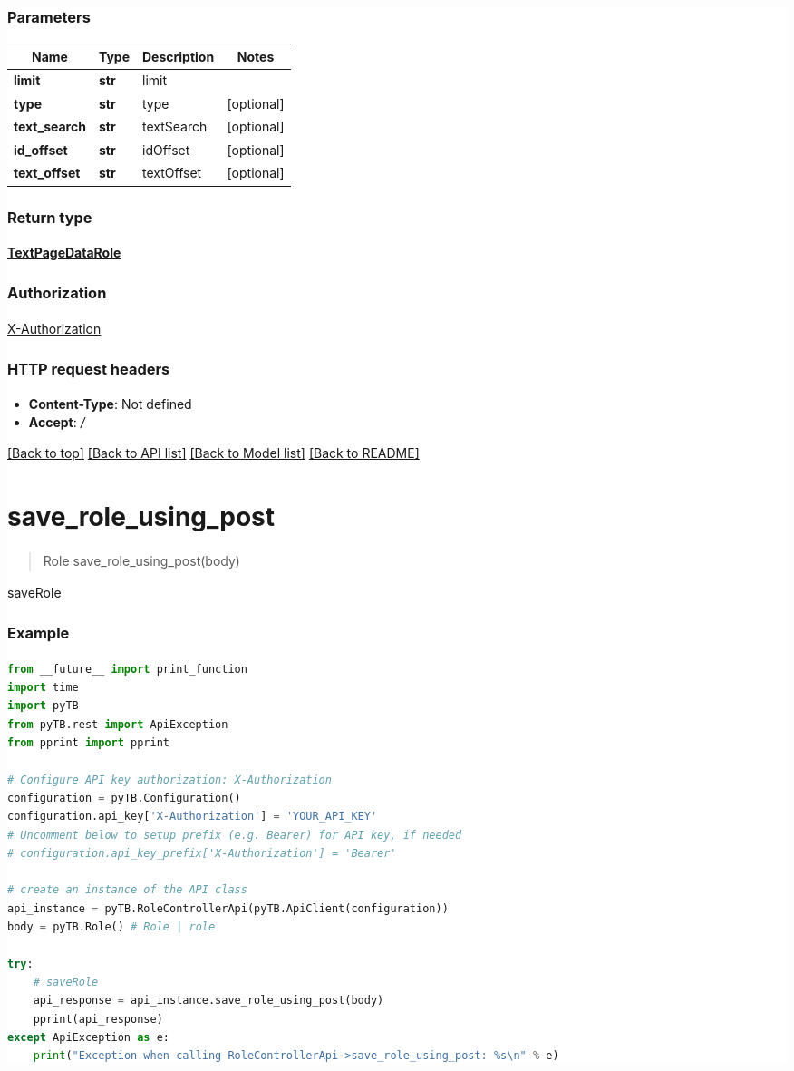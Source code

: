 ### Parameters

Name | Type | Description  | Notes
------------- | ------------- | ------------- | -------------
 **limit** | **str**| limit | 
 **type** | **str**| type | [optional] 
 **text_search** | **str**| textSearch | [optional] 
 **id_offset** | **str**| idOffset | [optional] 
 **text_offset** | **str**| textOffset | [optional] 

### Return type

[**TextPageDataRole**](TextPageDataRole.md)

### Authorization

[X-Authorization](../README.md#X-Authorization)

### HTTP request headers

 - **Content-Type**: Not defined
 - **Accept**: */*

[[Back to top]](#) [[Back to API list]](../README.md#documentation-for-api-endpoints) [[Back to Model list]](../README.md#documentation-for-models) [[Back to README]](../README.md)

# **save_role_using_post**
> Role save_role_using_post(body)

saveRole

### Example
```python
from __future__ import print_function
import time
import pyTB
from pyTB.rest import ApiException
from pprint import pprint

# Configure API key authorization: X-Authorization
configuration = pyTB.Configuration()
configuration.api_key['X-Authorization'] = 'YOUR_API_KEY'
# Uncomment below to setup prefix (e.g. Bearer) for API key, if needed
# configuration.api_key_prefix['X-Authorization'] = 'Bearer'

# create an instance of the API class
api_instance = pyTB.RoleControllerApi(pyTB.ApiClient(configuration))
body = pyTB.Role() # Role | role

try:
    # saveRole
    api_response = api_instance.save_role_using_post(body)
    pprint(api_response)
except ApiException as e:
    print("Exception when calling RoleControllerApi->save_role_using_post: %s\n" % e)
```
